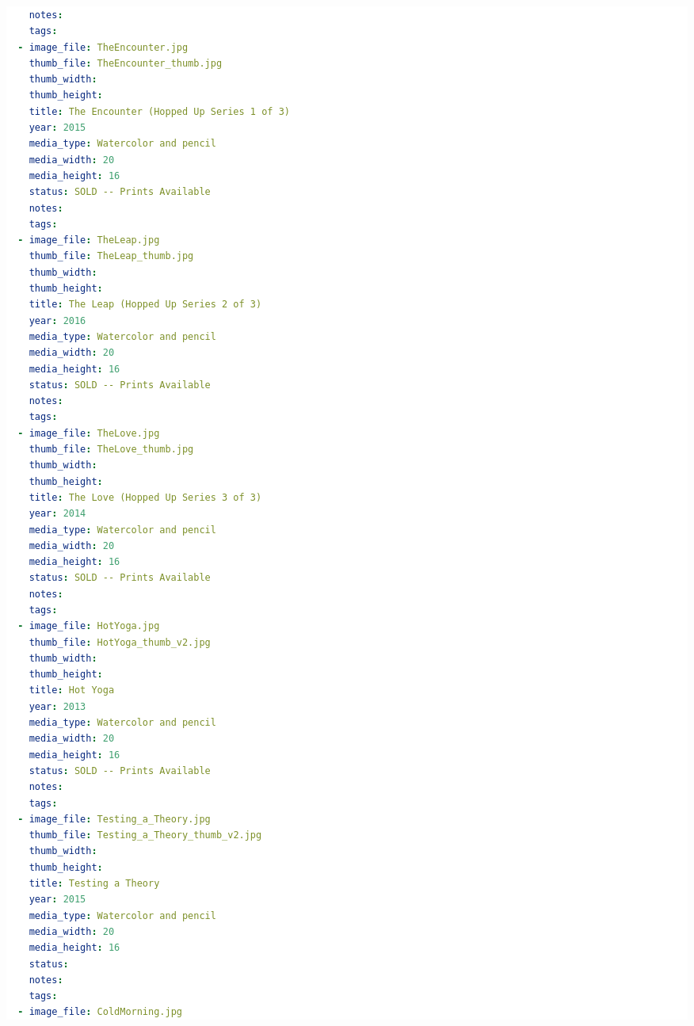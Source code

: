 ```yaml
    notes: 
    tags: 
  - image_file: TheEncounter.jpg
    thumb_file: TheEncounter_thumb.jpg
    thumb_width: 
    thumb_height: 
    title: The Encounter (Hopped Up Series 1 of 3)
    year: 2015
    media_type: Watercolor and pencil
    media_width: 20
    media_height: 16
    status: SOLD -- Prints Available
    notes: 
    tags: 
  - image_file: TheLeap.jpg
    thumb_file: TheLeap_thumb.jpg
    thumb_width: 
    thumb_height: 
    title: The Leap (Hopped Up Series 2 of 3)
    year: 2016
    media_type: Watercolor and pencil
    media_width: 20
    media_height: 16
    status: SOLD -- Prints Available
    notes: 
    tags: 
  - image_file: TheLove.jpg
    thumb_file: TheLove_thumb.jpg
    thumb_width: 
    thumb_height: 
    title: The Love (Hopped Up Series 3 of 3)
    year: 2014
    media_type: Watercolor and pencil
    media_width: 20
    media_height: 16
    status: SOLD -- Prints Available
    notes: 
    tags: 
  - image_file: HotYoga.jpg
    thumb_file: HotYoga_thumb_v2.jpg
    thumb_width: 
    thumb_height: 
    title: Hot Yoga
    year: 2013
    media_type: Watercolor and pencil
    media_width: 20
    media_height: 16
    status: SOLD -- Prints Available
    notes: 
    tags: 
  - image_file: Testing_a_Theory.jpg
    thumb_file: Testing_a_Theory_thumb_v2.jpg
    thumb_width: 
    thumb_height: 
    title: Testing a Theory
    year: 2015
    media_type: Watercolor and pencil
    media_width: 20
    media_height: 16
    status: 
    notes: 
    tags: 
  - image_file: ColdMorning.jpg
```